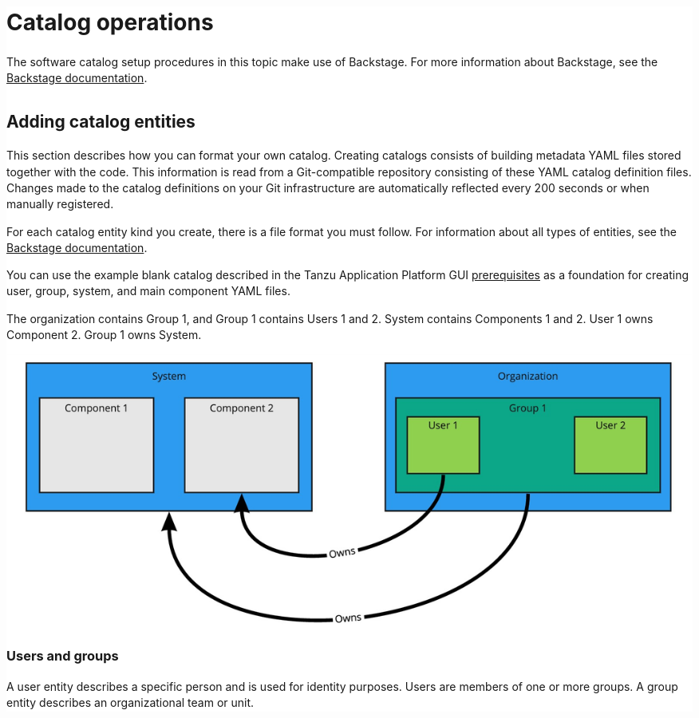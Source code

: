 # Catalog operations

The software catalog setup procedures in this topic make use of Backstage. For more information
about Backstage, see the [Backstage documentation](https://backstage.io/docs/features/software-catalog/).

## <a id='add-cat-entities'></a> Adding catalog entities

This section describes how you can format your own catalog.
Creating catalogs consists of building metadata YAML files stored together with the code.
This information is read from a Git-compatible repository consisting of these YAML catalog definition
files.
Changes made to the catalog definitions on your Git infrastructure are automatically reflected every
200 seconds or when manually registered.

For each catalog entity kind you create, there is a file format you must follow.
For information about all types of entities, see the
[Backstage documentation](https://backstage.io/docs/features/software-catalog/descriptor-format).

You can use the example blank catalog described in the Tanzu Application Platform GUI
[prerequisites](../../prerequisites.md#tap-gui) as a foundation for creating user, group, system,
and main component YAML files.

The organization contains Group 1, and Group 1 contains Users 1 and 2. System contains Components 1
and 2. User 1 owns Component 2. Group 1 owns System.

![Box-and-line diagram showing the relationships between the organization, groups, system, and components.](../images/tap-gui-relationships.png)

### <a id='users-and-groups'></a> Users and groups

A user entity describes a specific person and is used for identity purposes.
Users are members of one or more groups.
A group entity describes an organizational team or unit.
